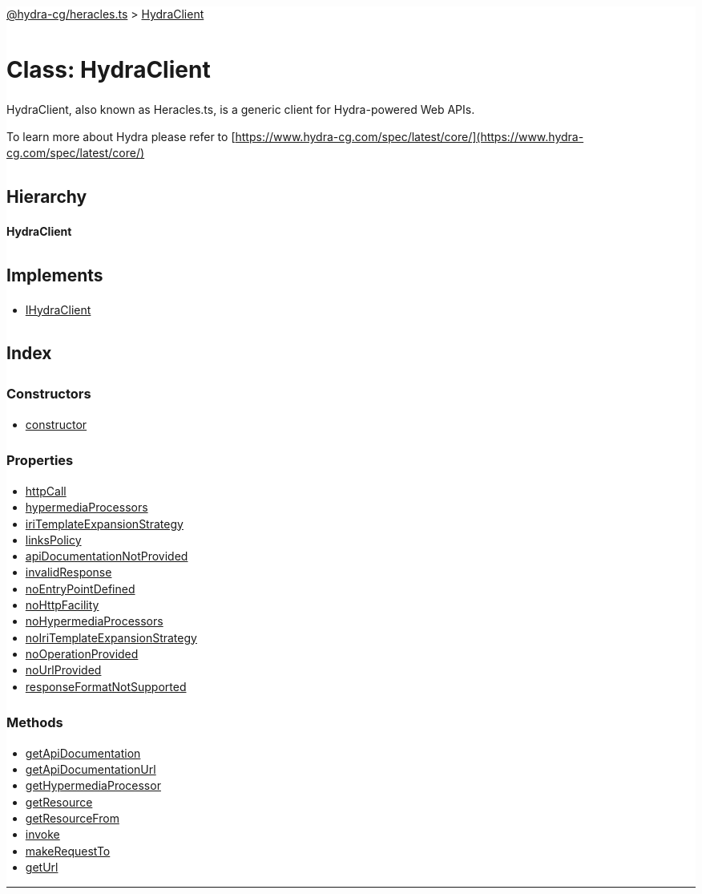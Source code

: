 [@hydra-cg/heracles.ts](../README.md) > [HydraClient](../classes/hydraclient.md)

# Class: HydraClient

HydraClient, also known as Heracles.ts, is a generic client for Hydra-powered Web APIs.

To learn more about Hydra please refer to [https://www.hydra-cg.com/spec/latest/core/](https://www.hydra-cg.com/spec/latest/core/)

## Hierarchy

**HydraClient**

## Implements

* [IHydraClient](../interfaces/ihydraclient.md)

## Index

### Constructors

* [constructor](hydraclient.md#constructor)

### Properties

* [httpCall](hydraclient.md#httpcall)
* [hypermediaProcessors](hydraclient.md#hypermediaprocessors)
* [iriTemplateExpansionStrategy](hydraclient.md#iritemplateexpansionstrategy)
* [linksPolicy](hydraclient.md#linkspolicy)
* [apiDocumentationNotProvided](hydraclient.md#apidocumentationnotprovided)
* [invalidResponse](hydraclient.md#invalidresponse)
* [noEntryPointDefined](hydraclient.md#noentrypointdefined)
* [noHttpFacility](hydraclient.md#nohttpfacility)
* [noHypermediaProcessors](hydraclient.md#nohypermediaprocessors)
* [noIriTemplateExpansionStrategy](hydraclient.md#noiritemplateexpansionstrategy)
* [noOperationProvided](hydraclient.md#nooperationprovided)
* [noUrlProvided](hydraclient.md#nourlprovided)
* [responseFormatNotSupported](hydraclient.md#responseformatnotsupported)

### Methods

* [getApiDocumentation](hydraclient.md#getapidocumentation)
* [getApiDocumentationUrl](hydraclient.md#getapidocumentationurl)
* [getHypermediaProcessor](hydraclient.md#gethypermediaprocessor)
* [getResource](hydraclient.md#getresource)
* [getResourceFrom](hydraclient.md#getresourcefrom)
* [invoke](hydraclient.md#invoke)
* [makeRequestTo](hydraclient.md#makerequestto)
* [getUrl](hydraclient.md#geturl)

---
